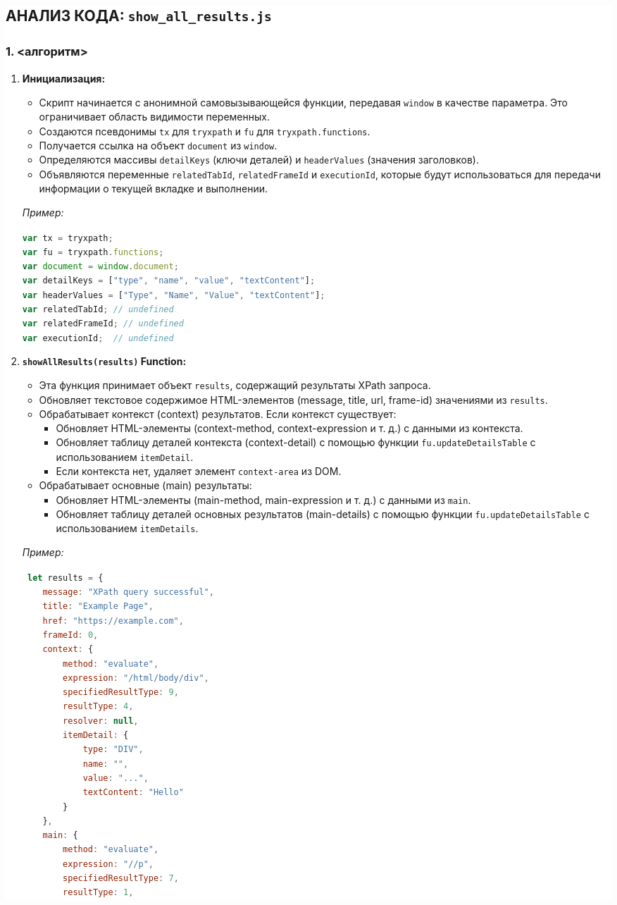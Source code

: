 ## АНАЛИЗ КОДА: `show_all_results.js`

### 1. <алгоритм>

1.  **Инициализация:**
    *   Скрипт начинается с анонимной самовызывающейся функции, передавая `window` в качестве параметра. Это ограничивает область видимости переменных.
    *   Создаются псевдонимы `tx` для `tryxpath` и `fu` для `tryxpath.functions`.
    *   Получается ссылка на объект `document` из `window`.
    *   Определяются массивы `detailKeys` (ключи деталей) и `headerValues` (значения заголовков).
    *   Объявляются переменные `relatedTabId`, `relatedFrameId` и `executionId`, которые будут использоваться для передачи информации о текущей вкладке и выполнении.

    *Пример:*
    ```javascript
    var tx = tryxpath;
    var fu = tryxpath.functions;
    var document = window.document;
    var detailKeys = ["type", "name", "value", "textContent"];
    var headerValues = ["Type", "Name", "Value", "textContent"];
    var relatedTabId; // undefined
    var relatedFrameId; // undefined
    var executionId;  // undefined
    ```

2.  **`showAllResults(results)` Function:**
    *   Эта функция принимает объект `results`, содержащий результаты XPath запроса.
    *   Обновляет текстовое содержимое HTML-элементов (message, title, url, frame-id) значениями из `results`.
    *   Обрабатывает контекст (context) результатов. Если контекст существует:
        *   Обновляет HTML-элементы (context-method, context-expression и т. д.) с данными из контекста.
        *   Обновляет таблицу деталей контекста (context-detail) с помощью функции `fu.updateDetailsTable` с использованием `itemDetail`.
        *   Если контекста нет, удаляет элемент `context-area` из DOM.
    *   Обрабатывает основные (main) результаты:
        *   Обновляет HTML-элементы (main-method, main-expression и т. д.) с данными из `main`.
        *   Обновляет таблицу деталей основных результатов (main-details) с помощью функции `fu.updateDetailsTable` с использованием `itemDetails`.
   
    *Пример:*
    ```javascript
     let results = {
        message: "XPath query successful",
        title: "Example Page",
        href: "https://example.com",
        frameId: 0,
        context: {
            method: "evaluate",
            expression: "/html/body/div",
            specifiedResultType: 9,
            resultType: 4,
            resolver: null,
            itemDetail: {
                type: "DIV",
                name: "",
                value: "...",
                textContent: "Hello"
            }
        },
        main: {
            method: "evaluate",
            expression: "//p",
            specifiedResultType: 7,
            resultType: 1,